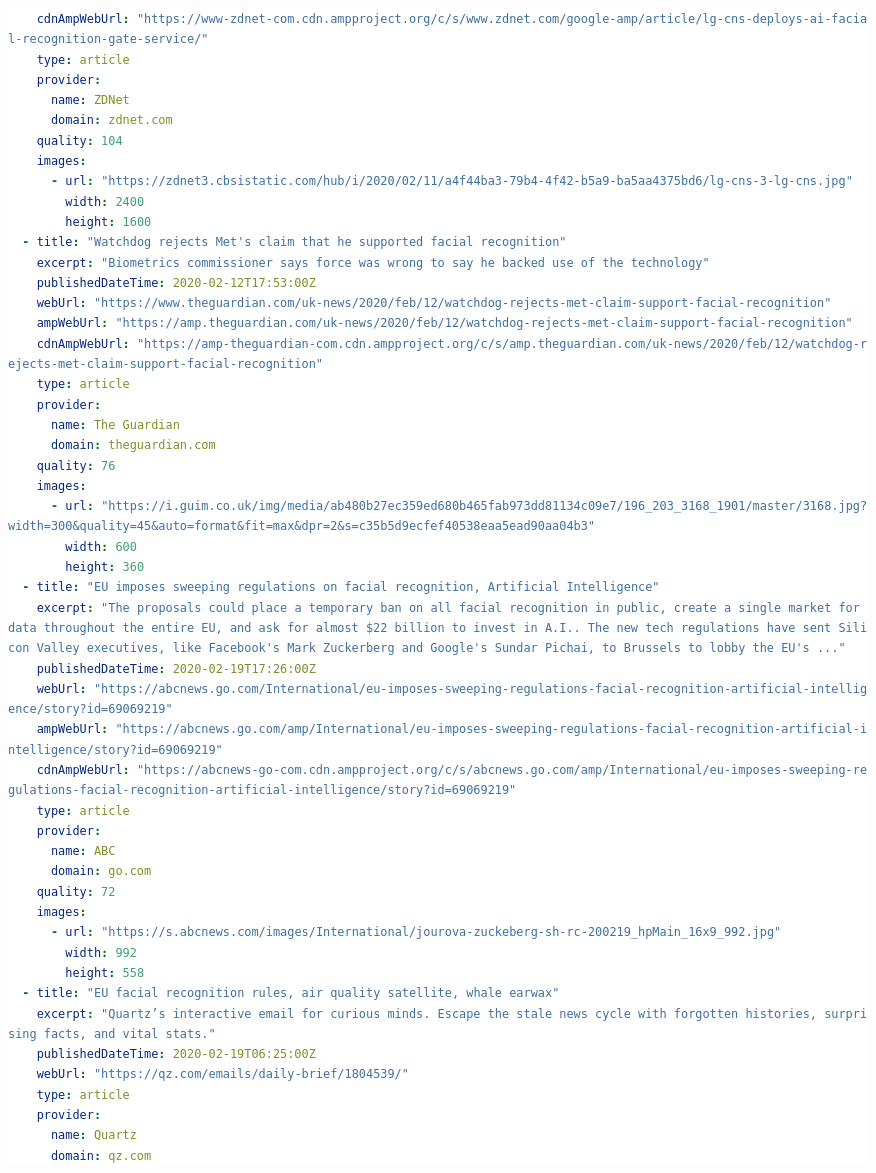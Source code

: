 ```yaml
    cdnAmpWebUrl: "https://www-zdnet-com.cdn.ampproject.org/c/s/www.zdnet.com/google-amp/article/lg-cns-deploys-ai-facial-recognition-gate-service/"
    type: article
    provider:
      name: ZDNet
      domain: zdnet.com
    quality: 104
    images:
      - url: "https://zdnet3.cbsistatic.com/hub/i/2020/02/11/a4f44ba3-79b4-4f42-b5a9-ba5aa4375bd6/lg-cns-3-lg-cns.jpg"
        width: 2400
        height: 1600
  - title: "Watchdog rejects Met's claim that he supported facial recognition"
    excerpt: "Biometrics commissioner says force was wrong to say he backed use of the technology"
    publishedDateTime: 2020-02-12T17:53:00Z
    webUrl: "https://www.theguardian.com/uk-news/2020/feb/12/watchdog-rejects-met-claim-support-facial-recognition"
    ampWebUrl: "https://amp.theguardian.com/uk-news/2020/feb/12/watchdog-rejects-met-claim-support-facial-recognition"
    cdnAmpWebUrl: "https://amp-theguardian-com.cdn.ampproject.org/c/s/amp.theguardian.com/uk-news/2020/feb/12/watchdog-rejects-met-claim-support-facial-recognition"
    type: article
    provider:
      name: The Guardian
      domain: theguardian.com
    quality: 76
    images:
      - url: "https://i.guim.co.uk/img/media/ab480b27ec359ed680b465fab973dd81134c09e7/196_203_3168_1901/master/3168.jpg?width=300&quality=45&auto=format&fit=max&dpr=2&s=c35b5d9ecfef40538eaa5ead90aa04b3"
        width: 600
        height: 360
  - title: "EU imposes sweeping regulations on facial recognition, Artificial Intelligence"
    excerpt: "The proposals could place a temporary ban on all facial recognition in public, create a single market for data throughout the entire EU, and ask for almost $22 billion to invest in A.I.. The new tech regulations have sent Silicon Valley executives, like Facebook's Mark Zuckerberg and Google's Sundar Pichai, to Brussels to lobby the EU's ..."
    publishedDateTime: 2020-02-19T17:26:00Z
    webUrl: "https://abcnews.go.com/International/eu-imposes-sweeping-regulations-facial-recognition-artificial-intelligence/story?id=69069219"
    ampWebUrl: "https://abcnews.go.com/amp/International/eu-imposes-sweeping-regulations-facial-recognition-artificial-intelligence/story?id=69069219"
    cdnAmpWebUrl: "https://abcnews-go-com.cdn.ampproject.org/c/s/abcnews.go.com/amp/International/eu-imposes-sweeping-regulations-facial-recognition-artificial-intelligence/story?id=69069219"
    type: article
    provider:
      name: ABC
      domain: go.com
    quality: 72
    images:
      - url: "https://s.abcnews.com/images/International/jourova-zuckeberg-sh-rc-200219_hpMain_16x9_992.jpg"
        width: 992
        height: 558
  - title: "EU facial recognition rules, air quality satellite, whale earwax"
    excerpt: "Quartz’s interactive email for curious minds. Escape the stale news cycle with forgotten histories, surprising facts, and vital stats."
    publishedDateTime: 2020-02-19T06:25:00Z
    webUrl: "https://qz.com/emails/daily-brief/1804539/"
    type: article
    provider:
      name: Quartz
      domain: qz.com
```